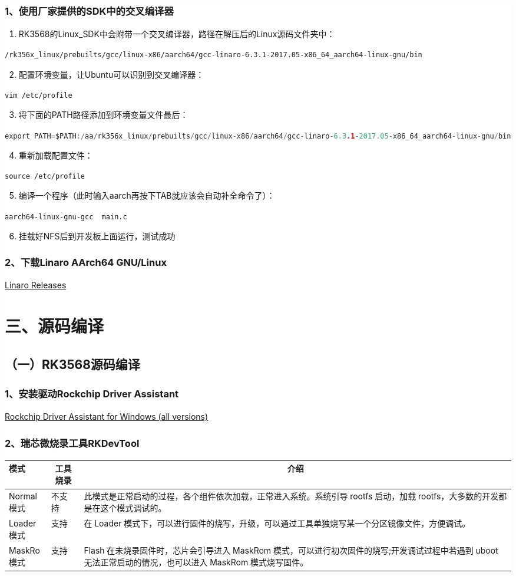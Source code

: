 ### 1、使用厂家提供的SDK中的交叉编译器

1. RK3568的Linux_SDK中会附带一个交叉编译器，路径在解压后的Linux源码文件夹中：

```text
/rk356x_linux/prebuilts/gcc/linux-x86/aarch64/gcc-linaro-6.3.1-2017.05-x86_64_aarch64-linux-gnu/bin
```

2. 配置环境变量，让Ubuntu可以识别到交叉编译器：

```shell
vim /etc/profile
```

3. 将下面的PATH路径添加到环境变量文件最后：

```c
export PATH=$PATH:/aa/rk356x_linux/prebuilts/gcc/linux-x86/aarch64/gcc-linaro-6.3.1-2017.05-x86_64_aarch64-linux-gnu/bin
```

4. 重新加载配置文件：

```shell
source /etc/profile
```

5. 编译一个程序（此时输入aarch再按下TAB就应该会自动补全命令了）：

```shell
aarch64-linux-gnu-gcc  main.c
```

6. 挂载好NFS后到开发板上面运行，测试成功

### 2、下载Linaro AArch64 GNU/Linux

[Linaro Releases](https://releases.linaro.org/components/toolchain/gcc-linaro/)

# 三、源码编译

## （一）RK3568源码编译

### 1、安装驱动Rockchip Driver Assistant

[Rockchip Driver Assistant for Windows (all versions)](https://androidmtk.com/download-rockchip-driver-assistant)

### 2、瑞芯微烧录工具RKDevTool

| 模式       | 工具烧录 | 介绍                                                         |
| :--------- | -------- | ------------------------------------------------------------ |
| Normal模式 | 不支持   | 此模式是正常启动的过程，各个组件依次加载，正常进入系统。系统引导 rootfs 启动，加载 rootfs，大多数的开发都是在这个模式调试的。 |
| Loader模式 | 支持     | 在 Loader 模式下，可以进行固件的烧写，升级，可以通过工具单独烧写某一个分区镜像文件，方便调试。 |
| MaskRo模式 | 支持     | Flash 在未烧录固件时，芯片会引导进入 MaskRom 模式，可以进行初次固件的烧写;开发调试过程中若遇到 uboot 无法正常启动的情况，也可以进入 MaskRom 模式烧写固件。 |
